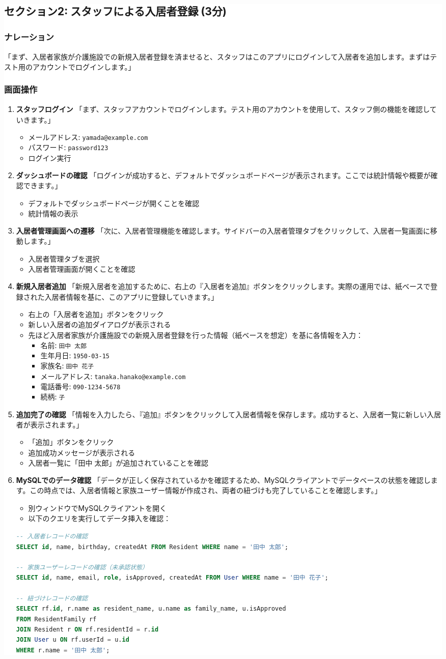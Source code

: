 
## セクション2: スタッフによる入居者登録 (3分)

### ナレーション
「まず、入居者家族が介護施設での新規入居者登録を済ませると、スタッフはこのアプリにログインして入居者を追加します。まずはテスト用のアカウントでログインします。」

### 画面操作
1. **スタッフログイン**
   「まず、スタッフアカウントでログインします。テスト用のアカウントを使用して、スタッフ側の機能を確認していきます。」
   - メールアドレス: `yamada@example.com`
   - パスワード: `password123`
   - ログイン実行

2. **ダッシュボードの確認**
   「ログインが成功すると、デフォルトでダッシュボードページが表示されます。ここでは統計情報や概要が確認できます。」
   - デフォルトでダッシュボードページが開くことを確認
   - 統計情報の表示

3. **入居者管理画面への遷移**
   「次に、入居者管理機能を確認します。サイドバーの入居者管理タブをクリックして、入居者一覧画面に移動します。」
   - 入居者管理タブを選択
   - 入居者管理画面が開くことを確認

4. **新規入居者追加**
   「新規入居者を追加するために、右上の『入居者を追加』ボタンをクリックします。実際の運用では、紙ベースで登録された入居者情報を基に、このアプリに登録していきます。」
   - 右上の「入居者を追加」ボタンをクリック
   - 新しい入居者の追加ダイアログが表示される
   - 先ほど入居者家族が介護施設での新規入居者登録を行った情報（紙ベースを想定）を基に各情報を入力：
     - 名前: `田中 太郎`
     - 生年月日: `1950-03-15`
     - 家族名: `田中 花子`
     - メールアドレス: `tanaka.hanako@example.com`
     - 電話番号: `090-1234-5678`
     - 続柄: `子`

5. **追加完了の確認**
   「情報を入力したら、『追加』ボタンをクリックして入居者情報を保存します。成功すると、入居者一覧に新しい入居者が表示されます。」
   - 「追加」ボタンをクリック
   - 追加成功メッセージが表示される
   - 入居者一覧に「田中 太郎」が追加されていることを確認

6. **MySQLでのデータ確認**
   「データが正しく保存されているかを確認するため、MySQLクライアントでデータベースの状態を確認します。この時点では、入居者情報と家族ユーザー情報が作成され、両者の紐づけも完了していることを確認します。」
   - 別ウィンドウでMySQLクライアントを開く
   - 以下のクエリを実行してデータ挿入を確認：
   ```sql
   -- 入居者レコードの確認
   SELECT id, name, birthday, createdAt FROM Resident WHERE name = '田中 太郎';
   
   -- 家族ユーザーレコードの確認（未承認状態）
   SELECT id, name, email, role, isApproved, createdAt FROM User WHERE name = '田中 花子';
   
   -- 紐づけレコードの確認
   SELECT rf.id, r.name as resident_name, u.name as family_name, u.isApproved 
   FROM ResidentFamily rf
   JOIN Resident r ON rf.residentId = r.id
   JOIN User u ON rf.userId = u.id
   WHERE r.name = '田中 太郎';
   ```
